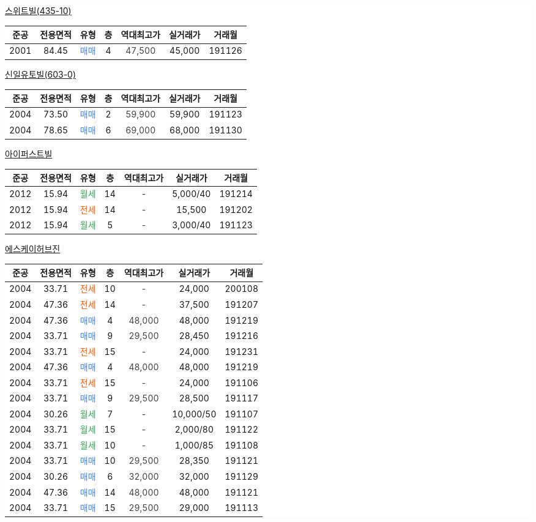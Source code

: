 [스위트빌(435-10)](https://search.naver.com/search.naver?query=%EC%84%9C%EC%9A%B8%ED%8A%B9%EB%B3%84%EC%8B%9C+%EA%B0%95%EB%8F%99%EA%B5%AC+%EC%84%B1%EB%82%B4%EB%8F%99+%EC%8A%A4%EC%9C%84%ED%8A%B8%EB%B9%8C%28435-10%29)

|준공|전용면적|유형|층|역대최고가|실거래가|거래월|
|:---:|:---:|:---:|:---:|:---:|:---:|:---:|
|2001|84.45|<span style="color:#4285f3">매매</span>|4|<span style="color:#444444">47,500</span>|45,000|191126|

[신일유토빌(603-0)](https://search.naver.com/search.naver?query=%EC%84%9C%EC%9A%B8%ED%8A%B9%EB%B3%84%EC%8B%9C+%EA%B0%95%EB%8F%99%EA%B5%AC+%EC%84%B1%EB%82%B4%EB%8F%99+%EC%8B%A0%EC%9D%BC%EC%9C%A0%ED%86%A0%EB%B9%8C%28603-0%29)

|준공|전용면적|유형|층|역대최고가|실거래가|거래월|
|:---:|:---:|:---:|:---:|:---:|:---:|:---:|
|2004|73.50|<span style="color:#4285f3">매매</span>|2|<span style="color:#444444">59,900</span>|59,900|191123|
|2004|78.65|<span style="color:#4285f3">매매</span>|6|<span style="color:#444444">69,000</span>|68,000|191130|

[아이퍼스트빌](https://search.naver.com/search.naver?query=%EC%84%9C%EC%9A%B8%ED%8A%B9%EB%B3%84%EC%8B%9C+%EA%B0%95%EB%8F%99%EA%B5%AC+%EC%84%B1%EB%82%B4%EB%8F%99+%EC%95%84%EC%9D%B4%ED%8D%BC%EC%8A%A4%ED%8A%B8%EB%B9%8C)

|준공|전용면적|유형|층|역대최고가|실거래가|거래월|
|:---:|:---:|:---:|:---:|:---:|:---:|:---:|
|2012|15.94|<span style="color:#34a853">월세</span>|14|<span style="color:#444444">-</span>|5,000/40|191214|
|2012|15.94|<span style="color:#ff5a00">전세</span>|14|<span style="color:#444444">-</span>|15,500|191202|
|2012|15.94|<span style="color:#34a853">월세</span>|5|<span style="color:#444444">-</span>|3,000/40|191123|

[에스케이허브진](https://search.naver.com/search.naver?query=%EC%84%9C%EC%9A%B8%ED%8A%B9%EB%B3%84%EC%8B%9C+%EA%B0%95%EB%8F%99%EA%B5%AC+%EC%84%B1%EB%82%B4%EB%8F%99+%EC%97%90%EC%8A%A4%EC%BC%80%EC%9D%B4%ED%97%88%EB%B8%8C%EC%A7%84)

|준공|전용면적|유형|층|역대최고가|실거래가|거래월|
|:---:|:---:|:---:|:---:|:---:|:---:|:---:|
|2004|33.71|<span style="color:#ff5a00">전세</span>|10|<span style="color:#444444">-</span>|24,000|200108|
|2004|47.36|<span style="color:#ff5a00">전세</span>|14|<span style="color:#444444">-</span>|37,500|191207|
|2004|47.36|<span style="color:#4285f3">매매</span>|4|<span style="color:#444444">48,000</span>|48,000|191219|
|2004|33.71|<span style="color:#4285f3">매매</span>|9|<span style="color:#444444">29,500</span>|28,450|191216|
|2004|33.71|<span style="color:#ff5a00">전세</span>|15|<span style="color:#444444">-</span>|24,000|191231|
|2004|47.36|<span style="color:#4285f3">매매</span>|4|<span style="color:#444444">48,000</span>|48,000|191219|
|2004|33.71|<span style="color:#ff5a00">전세</span>|15|<span style="color:#444444">-</span>|24,000|191106|
|2004|33.71|<span style="color:#4285f3">매매</span>|9|<span style="color:#444444">29,500</span>|28,500|191117|
|2004|30.26|<span style="color:#34a853">월세</span>|7|<span style="color:#444444">-</span>|10,000/50|191107|
|2004|33.71|<span style="color:#34a853">월세</span>|15|<span style="color:#444444">-</span>|2,000/80|191122|
|2004|33.71|<span style="color:#34a853">월세</span>|10|<span style="color:#444444">-</span>|1,000/85|191108|
|2004|33.71|<span style="color:#4285f3">매매</span>|10|<span style="color:#444444">29,500</span>|28,350|191121|
|2004|30.26|<span style="color:#4285f3">매매</span>|6|<span style="color:#444444">32,000</span>|32,000|191129|
|2004|47.36|<span style="color:#4285f3">매매</span>|14|<span style="color:#444444">48,000</span>|48,000|191121|
|2004|33.71|<span style="color:#4285f3">매매</span>|15|<span style="color:#444444">29,500</span>|29,000|191113|
